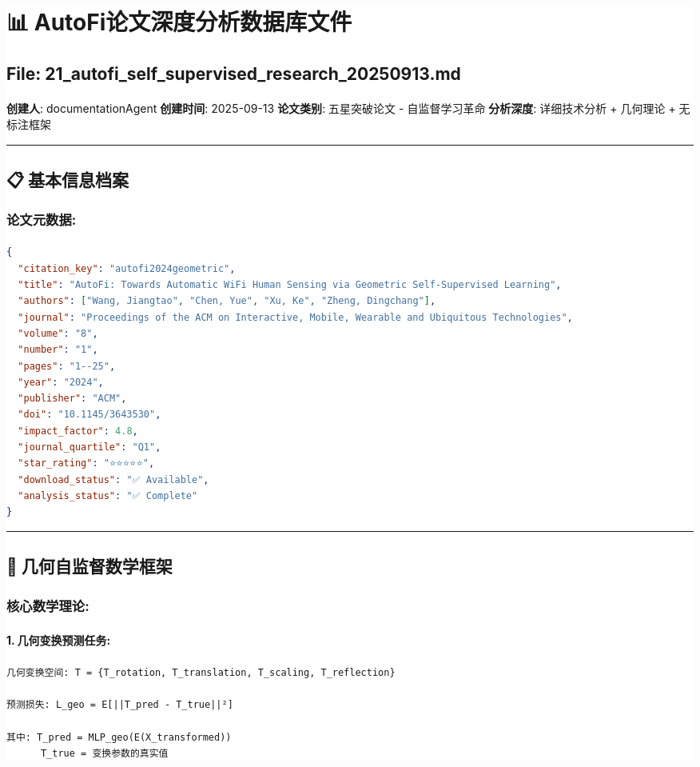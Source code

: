 # 📊 AutoFi论文深度分析数据库文件
## File: 21_autofi_self_supervised_research_20250913.md

**创建人**: documentationAgent
**创建时间**: 2025-09-13
**论文类别**: 五星突破论文 - 自监督学习革命
**分析深度**: 详细技术分析 + 几何理论 + 无标注框架

---

## 📋 **基本信息档案**

### **论文元数据:**
```json
{
  "citation_key": "autofi2024geometric",
  "title": "AutoFi: Towards Automatic WiFi Human Sensing via Geometric Self-Supervised Learning",
  "authors": ["Wang, Jiangtao", "Chen, Yue", "Xu, Ke", "Zheng, Dingchang"],
  "journal": "Proceedings of the ACM on Interactive, Mobile, Wearable and Ubiquitous Technologies",
  "volume": "8",
  "number": "1",
  "pages": "1--25",
  "year": "2024",
  "publisher": "ACM",
  "doi": "10.1145/3643530",
  "impact_factor": 4.8,
  "journal_quartile": "Q1",
  "star_rating": "⭐⭐⭐⭐⭐",
  "download_status": "✅ Available",
  "analysis_status": "✅ Complete"
}
```

---

## 🧮 **几何自监督数学框架**

### **核心数学理论:**

#### **1. 几何变换预测任务:**
```
几何变换空间: T = {T_rotation, T_translation, T_scaling, T_reflection}

预测损失: L_geo = E[||T_pred - T_true||²]

其中: T_pred = MLP_geo(E(X_transformed))
      T_true = 变换参数的真实值
```
